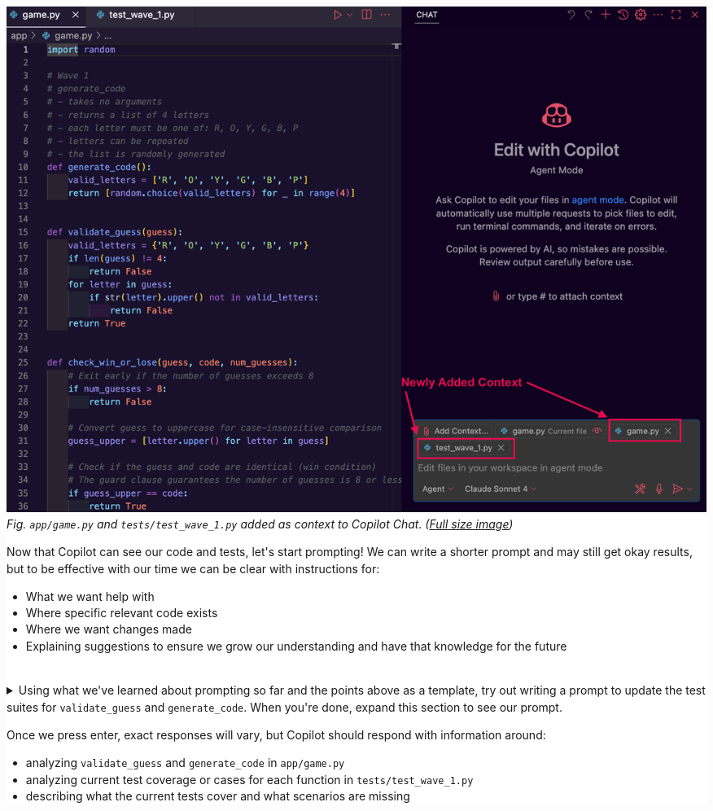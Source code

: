 ![VS Code's Copilot chat pane with app/game.py and tests/test_wave_1.py ciricled in the context section.](assets/new-code-copilot/tests_chat_pane_after_adding_context.png)  
*Fig. `app/game.py` and `tests/test_wave_1.py` added as context to Copilot Chat. ([Full size image](assets/new-code-copilot/tests_chat_pane_after_adding_context.png))*

Now that Copilot can see our code and tests, let's start prompting! We can write a shorter prompt and may still get okay results, but to be effective with our time we can be clear with instructions for:
- What we want help with
- Where specific relevant code exists
- Where we want changes made
- Explaining suggestions to ensure we grow our understanding and have that knowledge for the future 

<br>

<details><summary>
    Using what we've learned about prompting so far and the points above as a template, try out writing a prompt to update the test suites for <code>validate_guess</code> and <code>generate_code</code>. When you're done, expand this section to see our prompt.
  </summary></details>

Once we press enter, exact responses will vary, but Copilot should respond with information around:
- analyzing `validate_guess` and `generate_code` in `app/game.py`
- analyzing current test coverage or cases for each function in `tests/test_wave_1.py`
- describing what the current tests cover and what scenarios are missing
